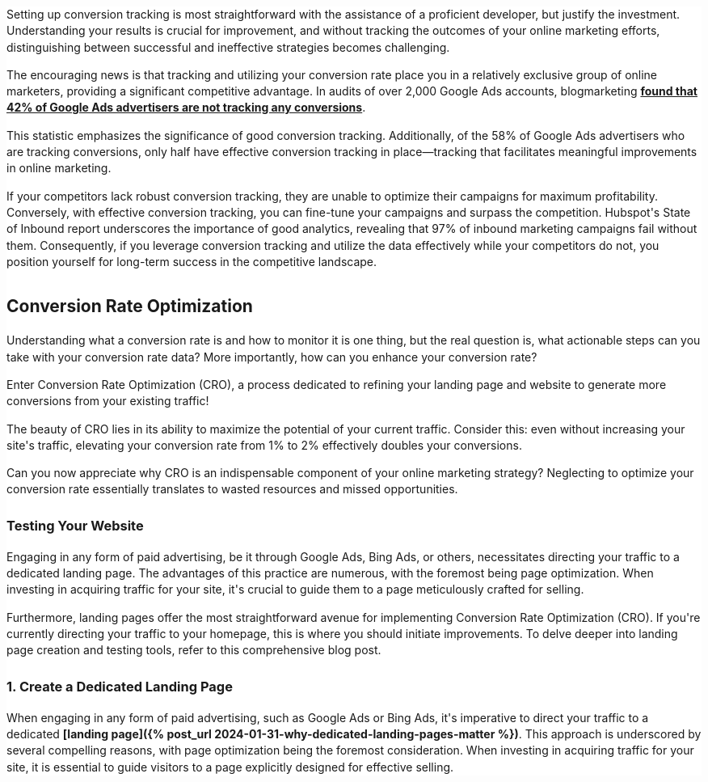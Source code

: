 Setting up conversion tracking is most straightforward with the assistance of a proficient developer, but justify the investment. Understanding your results is crucial for improvement, and without tracking the outcomes of your online marketing efforts, distinguishing between successful and ineffective strategies becomes challenging.

The encouraging news is that tracking and utilizing your conversion rate place you in a relatively exclusive group of online marketers, providing a significant competitive advantage. In audits of over 2,000 Google Ads accounts, blogmarketing **[found that 42% of Google Ads advertisers are not tracking any conversions](https://disruptiveadvertising.com/adwords/2000-adwords-audits/)**.

This statistic emphasizes the significance of good conversion tracking. Additionally, of the 58% of Google Ads advertisers who are tracking conversions, only half have effective conversion tracking in place—tracking that facilitates meaningful improvements in online marketing.

If your competitors lack robust conversion tracking, they are unable to optimize their campaigns for maximum profitability. Conversely, with effective conversion tracking, you can fine-tune your campaigns and surpass the competition. Hubspot's State of Inbound report underscores the importance of good analytics, revealing that 97% of inbound marketing campaigns fail without them. Consequently, if you leverage conversion tracking and utilize the data effectively while your competitors do not, you position yourself for long-term success in the competitive landscape.

## Conversion Rate Optimization
Understanding what a conversion rate is and how to monitor it is one thing, but the real question is, what actionable steps can you take with your conversion rate data? More importantly, how can you enhance your conversion rate?

Enter Conversion Rate Optimization (CRO), a process dedicated to refining your landing page and website to generate more conversions from your existing traffic!

The beauty of CRO lies in its ability to maximize the potential of your current traffic. Consider this: even without increasing your site's traffic, elevating your conversion rate from 1% to 2% effectively doubles your conversions.

Can you now appreciate why CRO is an indispensable component of your online marketing strategy? Neglecting to optimize your conversion rate essentially translates to wasted resources and missed opportunities.

### Testing Your Website
Engaging in any form of paid advertising, be it through Google Ads, Bing Ads, or others, necessitates directing your traffic to a dedicated landing page. The advantages of this practice are numerous, with the foremost being page optimization. When investing in acquiring traffic for your site, it's crucial to guide them to a page meticulously crafted for selling.

Furthermore, landing pages offer the most straightforward avenue for implementing Conversion Rate Optimization (CRO). If you're currently directing your traffic to your homepage, this is where you should initiate improvements. To delve deeper into landing page creation and testing tools, refer to this comprehensive blog post.

### 1. Create a Dedicated Landing Page
When engaging in any form of paid advertising, such as Google Ads or Bing Ads, it's imperative to direct your traffic to a dedicated **[landing page]({% post_url 2024-01-31-why-dedicated-landing-pages-matter %})**. This approach is underscored by several compelling reasons, with page optimization being the foremost consideration. When investing in acquiring traffic for your site, it is essential to guide visitors to a page explicitly designed for effective selling.
